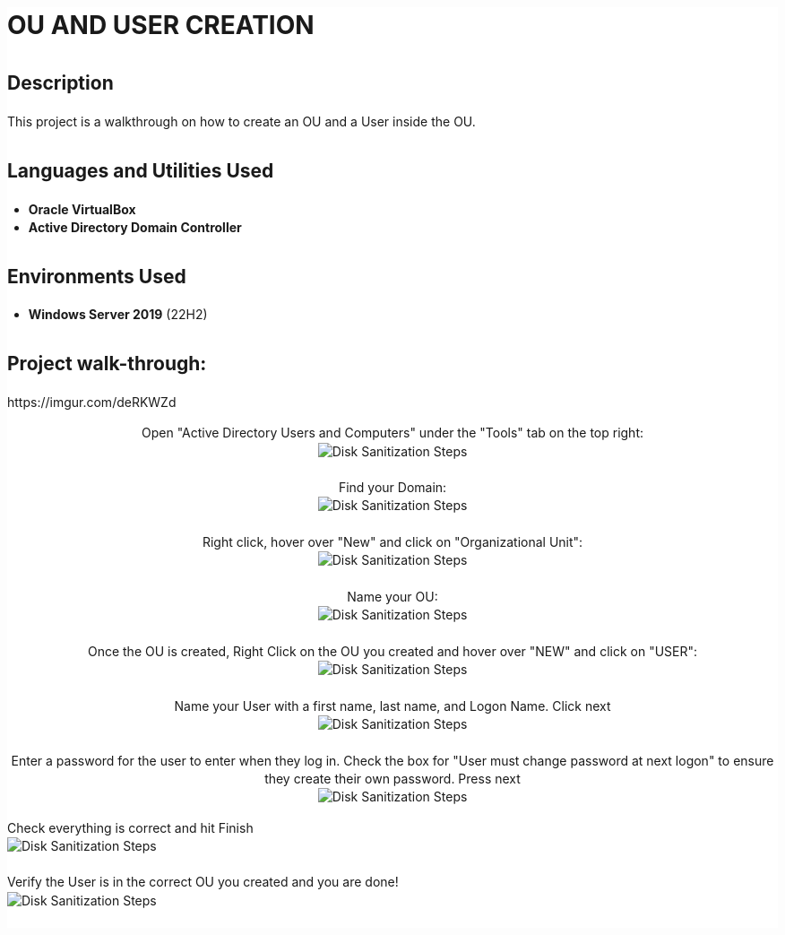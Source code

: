 <h1>OU AND USER CREATION</h1>



<h2>Description</h2>
This project is a walkthrough on how to create an OU and a User inside the OU.
<br />


<h2>Languages and Utilities Used</h2>

- <b>Oracle VirtualBox</b> 
- <b>Active Directory Domain Controller</b>

<h2>Environments Used </h2>

- <b>Windows Server 2019</b> (22H2)

<h2>Project walk-through:</h2>
https://imgur.com/deRKWZd
<p align="center">
Open "Active Directory Users and Computers" under the "Tools" tab on the top right: <br/>
<img src="https://imgur.com/7GZOlRQ.png" height="80%" width="80%" alt="Disk Sanitization Steps"/>
<br />
<br />
Find your Domain:  <br/>
<img src="https://imgur.com/h8F6PcV.png" height="80%" width="80%" alt="Disk Sanitization Steps"/>
<br />
<br />
Right click, hover over "New" and click on "Organizational Unit": <br/>
<img src="https://imgur.com/zTxT0bw.png" height="80%" width="80%" alt="Disk Sanitization Steps"/>
<br />
<br />
Name your OU:  <br/>
<img src="https://imgur.com/KD38907.png" height="80%" width="80%" alt="Disk Sanitization Steps"/>
<br />
<br />
Once the OU is created, Right Click on the OU you created and hover over "NEW" and click on "USER":  <br/>
<img src="https://imgur.com/QB1v67r.png" height="80%" width="80%" alt="Disk Sanitization Steps"/>
<br />
<br />
Name your User with a first name, last name, and Logon Name. Click next  <br/>
<img src="https://imgur.com/s8yjwnu.png" height="80%" width="80%" alt="Disk Sanitization Steps"/>
<br />
<br />
Enter a password for the user to enter when they log in. Check the box for "User must change password at next logon" to ensure they create their own password. Press next  <br/>
<img src="https://imgur.com/deRKWZd.png" height="80%" width="80%" alt="Disk Sanitization Steps"/>

 Check everything is correct and hit Finish <br/>
  <img src="https://imgur.com/Kwsxxo3.png" height="80%" width="80%" alt="Disk Sanitization Steps"/>
<br />
<br />
 Verify the User is in the correct OU you created and you are done!  <br/>
<img src="https://imgur.com/IIRAzhM.png" height="80%" width="80%" alt="Disk Sanitization Steps"/>
<br />
<br />
</p>
